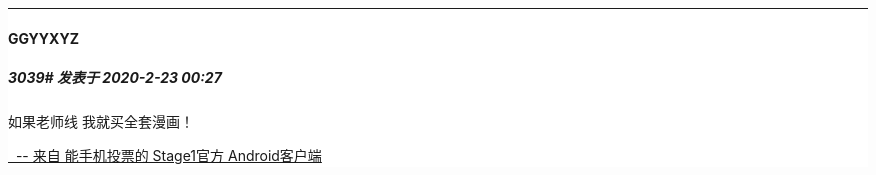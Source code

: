 





-----

####  GGYYXYZ  
##### 3039#       发表于 2020-2-23 00:27




如果老师线 我就买全套漫画！

[  -- 来自 能手机投票的 Stage1官方 Android客户端](https://www.coolapk.com/apk/140634)





                                                